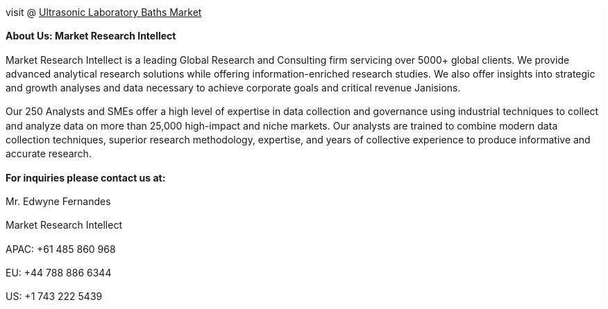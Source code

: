 visit&nbsp;@</strong>&nbsp;</span><span class="font-[700]"><a href="https://www.marketresearchintellect.com/product/global-ultrasonic-laboratory-baths-market-size-and-forecast/?utm_source=Linkedin&utm_medium=832" target="_blank" data-tracking-control-name="article-ssr-frontend-pulse_little-text-block" data-tracking-will-navigate="" data-test-link="">Ultrasonic Laboratory Baths Market</a></span></p><p><strong><span class="font-[700]">About Us: Market Research Intellect</span></strong></p><p><span class="">Market Research Intellect is a leading Global Research and Consulting firm servicing over 5000+ global clients. We provide advanced analytical research solutions while offering information-enriched research studies.&nbsp;</span>We also offer insights into strategic and growth analyses and data necessary to achieve corporate goals and critical revenue Janisions.</p><p><span class="">Our 250 Analysts and SMEs offer a high level of expertise in data collection and governance using industrial techniques to collect and analyze data on more than 25,000 high-impact and niche markets. Our analysts are trained to combine modern data collection techniques, superior research methodology, expertise, and years of collective experience to produce informative and accurate research.</span></p><p><strong>For inquiries please contact us at:</strong></p><p>Mr. Edwyne Fernandes</p><p>Market Research Intellect</p><p>APAC: +61 485 860 968</p><p>EU: +44 788 886 6344</p><p>US: +1 743 222 5439</p>
